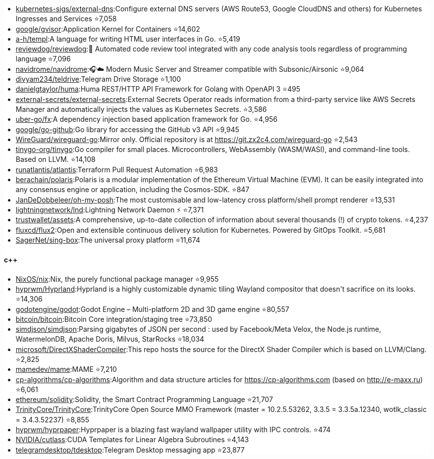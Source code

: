 * [kubernetes-sigs/external-dns](https://github.com/kubernetes-sigs/external-dns):Configure external DNS servers (AWS Route53, Google CloudDNS and others) for Kubernetes Ingresses and Services ⭐7,058
* [google/gvisor](https://github.com/google/gvisor):Application Kernel for Containers ⭐14,602
* [a-h/templ](https://github.com/a-h/templ):A language for writing HTML user interfaces in Go. ⭐5,419
* [reviewdog/reviewdog](https://github.com/reviewdog/reviewdog):🐶 Automated code review tool integrated with any code analysis tools regardless of programming language ⭐7,096
* [navidrome/navidrome](https://github.com/navidrome/navidrome):🎧☁️ Modern Music Server and Streamer compatible with Subsonic/Airsonic ⭐9,064
* [divyam234/teldrive](https://github.com/divyam234/teldrive):Telegram Drive Storage ⭐1,100
* [danielgtaylor/huma](https://github.com/danielgtaylor/huma):Huma REST/HTTP API Framework for Golang with OpenAPI 3 ⭐495
* [external-secrets/external-secrets](https://github.com/external-secrets/external-secrets):External Secrets Operator reads information from a third-party service like AWS Secrets Manager and automatically injects the values as Kubernetes Secrets. ⭐3,586
* [uber-go/fx](https://github.com/uber-go/fx):A dependency injection based application framework for Go. ⭐4,956
* [google/go-github](https://github.com/google/go-github):Go library for accessing the GitHub v3 API ⭐9,945
* [WireGuard/wireguard-go](https://github.com/WireGuard/wireguard-go):Mirror only. Official repository is at https://git.zx2c4.com/wireguard-go ⭐2,543
* [tinygo-org/tinygo](https://github.com/tinygo-org/tinygo):Go compiler for small places. Microcontrollers, WebAssembly (WASM/WASI), and command-line tools. Based on LLVM. ⭐14,108
* [runatlantis/atlantis](https://github.com/runatlantis/atlantis):Terraform Pull Request Automation ⭐6,983
* [berachain/polaris](https://github.com/berachain/polaris):Polaris is a modular implementation of the Ethereum Virtual Machine (EVM). It can be easily integrated into any consensus engine or application, including the Cosmos-SDK. ⭐847
* [JanDeDobbeleer/oh-my-posh](https://github.com/JanDeDobbeleer/oh-my-posh):The most customisable and low-latency cross platform/shell prompt renderer ⭐13,531
* [lightningnetwork/lnd](https://github.com/lightningnetwork/lnd):Lightning Network Daemon ⚡️ ⭐7,371
* [trustwallet/assets](https://github.com/trustwallet/assets):A comprehensive, up-to-date collection of information about several thousands (!) of crypto tokens. ⭐4,237
* [fluxcd/flux2](https://github.com/fluxcd/flux2):Open and extensible continuous delivery solution for Kubernetes. Powered by GitOps Toolkit. ⭐5,681
* [SagerNet/sing-box](https://github.com/SagerNet/sing-box):The universal proxy platform ⭐11,674

#### c++
* [NixOS/nix](https://github.com/NixOS/nix):Nix, the purely functional package manager ⭐9,955
* [hyprwm/Hyprland](https://github.com/hyprwm/Hyprland):Hyprland is a highly customizable dynamic tiling Wayland compositor that doesn't sacrifice on its looks. ⭐14,306
* [godotengine/godot](https://github.com/godotengine/godot):Godot Engine – Multi-platform 2D and 3D game engine ⭐80,557
* [bitcoin/bitcoin](https://github.com/bitcoin/bitcoin):Bitcoin Core integration/staging tree ⭐73,850
* [simdjson/simdjson](https://github.com/simdjson/simdjson):Parsing gigabytes of JSON per second : used by Facebook/Meta Velox, the Node.js runtime, WatermelonDB, Apache Doris, Milvus, StarRocks ⭐18,034
* [microsoft/DirectXShaderCompiler](https://github.com/microsoft/DirectXShaderCompiler):This repo hosts the source for the DirectX Shader Compiler which is based on LLVM/Clang. ⭐2,825
* [mamedev/mame](https://github.com/mamedev/mame):MAME ⭐7,210
* [cp-algorithms/cp-algorithms](https://github.com/cp-algorithms/cp-algorithms):Algorithm and data structure articles for https://cp-algorithms.com (based on http://e-maxx.ru) ⭐6,061
* [ethereum/solidity](https://github.com/ethereum/solidity):Solidity, the Smart Contract Programming Language ⭐21,707
* [TrinityCore/TrinityCore](https://github.com/TrinityCore/TrinityCore):TrinityCore Open Source MMO Framework (master = 10.2.5.53262, 3.3.5 = 3.3.5a.12340, wotlk_classic = 3.4.3.52237) ⭐8,855
* [hyprwm/hyprpaper](https://github.com/hyprwm/hyprpaper):Hyprpaper is a blazing fast wayland wallpaper utility with IPC controls. ⭐474
* [NVIDIA/cutlass](https://github.com/NVIDIA/cutlass):CUDA Templates for Linear Algebra Subroutines ⭐4,143
* [telegramdesktop/tdesktop](https://github.com/telegramdesktop/tdesktop):Telegram Desktop messaging app ⭐23,877